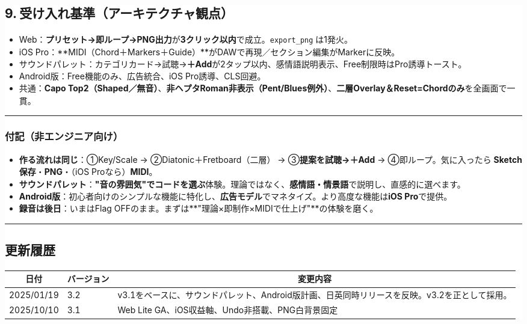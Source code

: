 
## 9. 受け入れ基準（アーキテクチャ観点）

* Web：**プリセット→即ループ→PNG出力**が**3クリック以内**で成立。`export_png` は1発火。
* iOS Pro：**MIDI（Chord＋Markers＋Guide）**がDAWで再現／セクション編集がMarkerに反映。
* サウンドパレット：カテゴリカード→試聴→**＋Add**が2タップ以内、感情語説明表示、Free制限時はPro誘導トースト。
* Android版：Free機能のみ、広告統合、iOS Pro誘導、CLS回避。
* 共通：**Capo Top2（Shaped／無音）**、**非ヘプタRoman非表示（Pent/Blues例外）**、**二層Overlay＆Reset=Chordのみ**を全画面で一貫。

---

### 付記（非エンジニア向け）

* **作る流れは同じ**：①Key/Scale → ②Diatonic＋Fretboard（二層） → ③**提案を試聴→＋Add** → ④即ループ。気に入ったら **Sketch保存**・**PNG**・（iOS Proなら）**MIDI**。
* **サウンドパレット**：**"音の雰囲気"でコードを選ぶ**体験。理論ではなく、**感情語・情景語**で説明し、直感的に選べます。
* **Android版**：初心者向けのシンプルな機能に特化し、**広告モデル**でマネタイズ。より高度な機能は**iOS Pro**で提供。
* **録音は後日**：いまはFlag OFFのまま。まずは**"理論×即制作×MIDIで仕上げ"**の体験を磨く。

---

## 更新履歴

| 日付 | バージョン | 変更内容 |
|------|-----------|---------|
| 2025/01/19 | 3.2 | v3.1をベースに、サウンドパレット、Android版計画、日英同時リリースを反映。v3.2を正として採用。 |
| 2025/10/10 | 3.1 | Web Lite GA、iOS収益軸、Undo非搭載、PNG白背景固定 |
